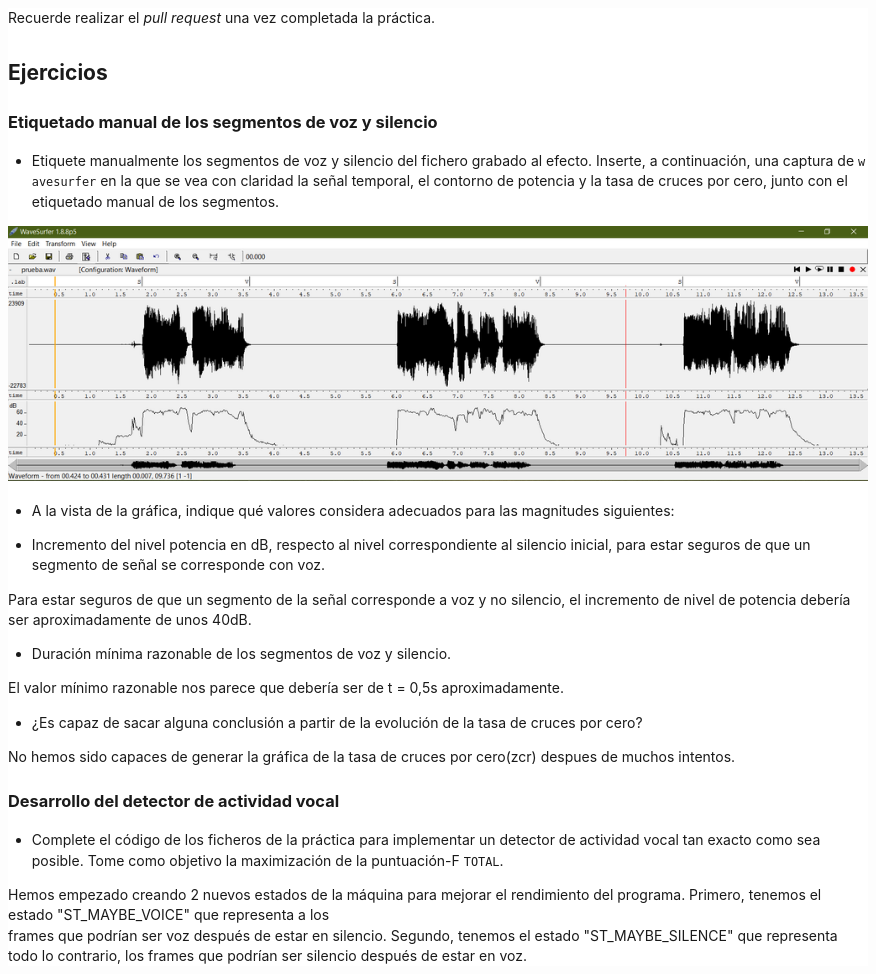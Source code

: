 Recuerde realizar el *pull request* una vez completada la práctica.

Ejercicios
----------

### Etiquetado manual de los segmentos de voz y silencio

- Etiquete manualmente los segmentos de voz y silencio del fichero grabado al efecto. Inserte, a 
  continuación, una captura de `wavesurfer` en la que se vea con claridad la señal temporal, el contorno de
  potencia y la tasa de cruces por cero, junto con el etiquetado manual de los segmentos.


![alt text](https://github.com/msberges/PAV-P2/blob/master/src/Captura.PNG)


- A la vista de la gráfica, indique qué valores considera adecuados para las magnitudes siguientes:

* Incremento del nivel potencia en dB, respecto al nivel correspondiente al silencio inicial, para
  estar seguros de que un segmento de señal se corresponde con voz.
	  
Para estar seguros de que un segmento de la señal corresponde a voz y no silencio, el incremento de nivel de potencia debería ser aproximadamente de unos 40dB.
		
* Duración mínima razonable de los segmentos de voz y silencio.

El valor mínimo razonable nos parece que debería ser de t = 0,5s aproximadamente.

* ¿Es capaz de sacar alguna conclusión a partir de la evolución de la tasa de cruces por cero?
	
No hemos sido capaces de generar la gráfica de la tasa de cruces por cero(zcr) despues de muchos intentos.

### Desarrollo del detector de actividad vocal

- Complete el código de los ficheros de la práctica para implementar un detector de actividad vocal tan
  exacto como sea posible. Tome como objetivo la maximización de la puntuación-F `TOTAL`.
  
Hemos empezado creando 2 nuevos estados de la máquina para mejorar el rendimiento del programa. Primero, tenemos el estado "ST_MAYBE_VOICE" que representa a los  
frames que podrían ser voz después de estar en silencio. Segundo, tenemos el estado "ST_MAYBE_SILENCE" que representa todo lo contrario, los frames que podrían ser
silencio después de estar en voz.
